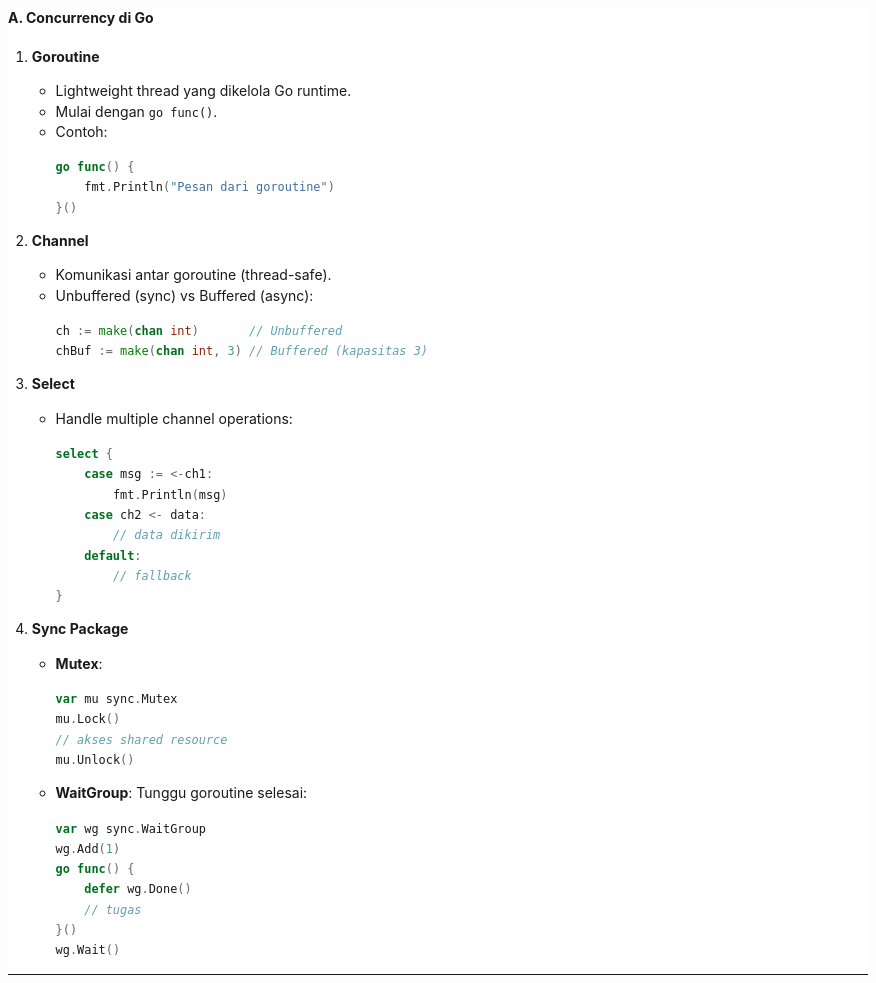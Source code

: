 
#### **A. Concurrency di Go**
1. **Goroutine**  
   - Lightweight thread yang dikelola Go runtime.
   - Mulai dengan `go func()`.
   - Contoh:  
     ```go
     go func() { 
         fmt.Println("Pesan dari goroutine") 
     }()
     ```

2. **Channel**  
   - Komunikasi antar goroutine (thread-safe).
   - Unbuffered (sync) vs Buffered (async):  
     ```go
     ch := make(chan int)       // Unbuffered
     chBuf := make(chan int, 3) // Buffered (kapasitas 3)
     ```

3. **Select**  
   - Handle multiple channel operations:  
     ```go
     select {
         case msg := <-ch1: 
             fmt.Println(msg)
         case ch2 <- data:
             // data dikirim
         default:
             // fallback
     }
     ```

4. **Sync Package**  
   - **Mutex**:  
     ```go
     var mu sync.Mutex
     mu.Lock()
     // akses shared resource
     mu.Unlock()
     ```
   - **WaitGroup**: Tunggu goroutine selesai:  
     ```go
     var wg sync.WaitGroup
     wg.Add(1)
     go func() {
         defer wg.Done()
         // tugas
     }()
     wg.Wait()
     ```

---
